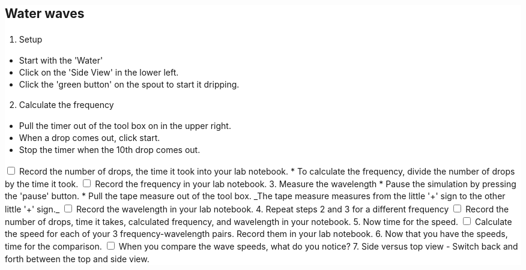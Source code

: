 <iframe src="https://phet.colorado.edu/sims/html/waves-intro/latest/waves-intro_en.html" width="800" height="600" scrolling="no" allowfullscreen></iframe>

## Water waves
1. Setup
  * Start with the 'Water'
  * Click on the 'Side View' in the lower left.
  * Click the 'green button' on the spout to start it dripping.
2. Calculate the frequency
  * Pull the timer out of the tool box on in the upper right.
  * When a drop comes out, click start.
  * Stop the timer when the 10th drop comes out.
<label class="tasks-list-item">
  <input type="checkbox" class="tasks-list-cb">
  <span class="tasks-list-mark"></span>
  <span class="tasks-list-desc">
    Record the number of drops, the time it took into your lab notebook.
  </span>
</label>
  * To calculate the frequency, divide the number of drops by the time it took.
<label class="tasks-list-item">
  <input type="checkbox" class="tasks-list-cb">
  <span class="tasks-list-mark"></span>
  <span class="tasks-list-desc">
    Record the frequency in your lab notebook.
  </span>
</label>
3. Measure the wavelength
  * Pause the simulation by pressing the 'pause' button.
  * Pull the tape measure out of the tool box.
  _The tape measure measures from the little '+' sign to the other little '+' sign._
<label class="tasks-list-item">
  <input type="checkbox" class="tasks-list-cb">
  <span class="tasks-list-mark"></span>
  <span class="tasks-list-desc">
    Record the wavelength in your lab notebook.
  </span>
</label>
4. Repeat steps 2 and 3 for a different frequency
<label class="tasks-list-item">
  <input type="checkbox" class="tasks-list-cb">
  <span class="tasks-list-mark"></span>
  <span class="tasks-list-desc">
    Record the number of drops, time it takes, calculated frequency, and wavelength in your notebook.
  </span>
</label>
5. Now time for the speed.
<label class="tasks-list-item">
  <input type="checkbox" class="tasks-list-cb">
  <span class="tasks-list-mark"></span>
  <span class="tasks-list-desc">
    Calculate the speed for each of your 3 frequency-wavelength pairs.  Record them in your lab notebook.
  </span>
6. Now that you have the speeds, time for the comparison.
<label class="tasks-list-item">
  <input type="checkbox" class="tasks-list-cb">
  <span class="tasks-list-mark"></span>
  <span class="tasks-list-desc">
    When you compare the wave speeds, what do you notice?
  </span>
</label><font color="blue"></font>
7. Side versus top view - Switch back and forth between the top and side view.